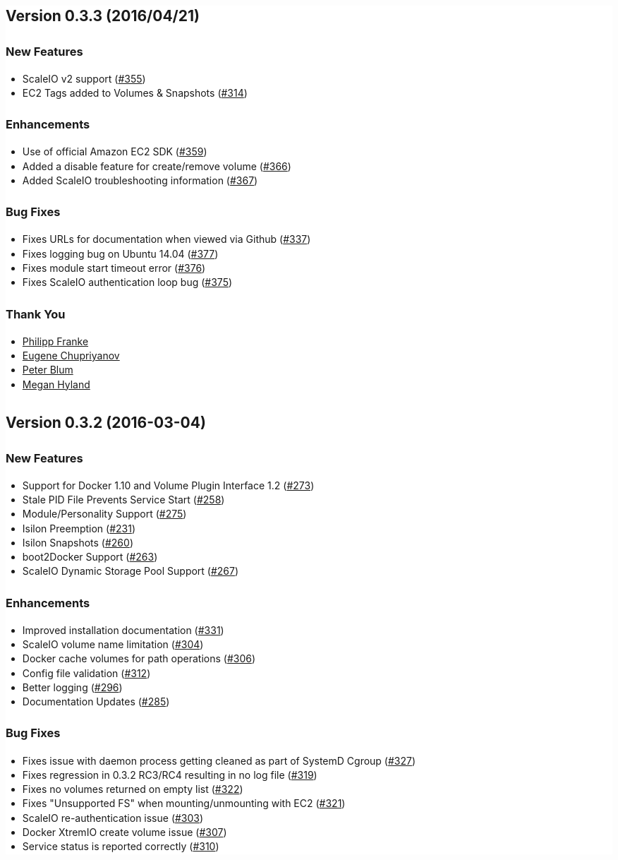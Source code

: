 
## Version 0.3.3 (2016/04/21)

### New Features
* ScaleIO v2 support ([#355](https://github.com/rexray/rexray/issues/355))
* EC2 Tags added to Volumes & Snapshots ([#314](https://github.com/rexray/rexray/issues/314))

### Enhancements
* Use of official Amazon EC2 SDK ([#359](https://github.com/rexray/rexray/issues/359))
* Added a disable feature for create/remove volume ([#366](https://github.com/rexray/rexray/issues/366))
* Added ScaleIO troubleshooting information ([#367](https://github.com/rexray/rexray/issues/367))

### Bug Fixes
* Fixes URLs for documentation when viewed via Github ([#337](https://github.com/rexray/rexray/issues/337))
* Fixes logging bug on Ubuntu 14.04 ([#377](https://github.com/rexray/rexray/issues/377))
* Fixes module start timeout error ([#376](https://github.com/rexray/rexray/issues/376))
* Fixes ScaleIO authentication loop bug ([#375](https://github.com/rexray/rexray/issues/375))

### Thank You
* [Philipp Franke](https://github.com/philippfranke)
* [Eugene Chupriyanov](https://github.com/echupriyanov)
* [Peter Blum](https://github.com/oskoss)
* [Megan Hyland](https://github.com/meganmurawski)

## Version 0.3.2 (2016-03-04)

### New Features
* Support for Docker 1.10 and Volume Plugin Interface 1.2 ([#273](https://github.com/rexray/rexray/issues/273))
* Stale PID File Prevents Service Start ([#258](https://github.com/rexray/rexray/issues/258))
* Module/Personality Support ([#275](https://github.com/rexray/rexray/issues/275))
* Isilon Preemption ([#231](https://github.com/rexray/rexray/issues/231))
* Isilon Snapshots ([#260](https://github.com/rexray/rexray/issues/260))
* boot2Docker Support ([#263](https://github.com/rexray/rexray/issues/263))
* ScaleIO Dynamic Storage Pool Support ([#267](https://github.com/rexray/rexray/issues/267))

### Enhancements
* Improved installation documentation ([#331](https://github.com/rexray/rexray/issues/331))
* ScaleIO volume name limitation ([#304](https://github.com/rexray/rexray/issues/304))
* Docker cache volumes for path operations ([#306](https://github.com/rexray/rexray/issues/306))
* Config file validation ([#312](https://github.com/rexray/rexray/pull/312))
* Better logging ([#296](https://github.com/rexray/rexray/pull/296))
* Documentation Updates ([#285](https://github.com/rexray/rexray/issues/285))

### Bug Fixes
* Fixes issue with daemon process getting cleaned as part of SystemD Cgroup ([#327](https://github.com/rexray/rexray/issues/327))
* Fixes regression in 0.3.2 RC3/RC4 resulting in no log file ([#319](https://github.com/rexray/rexray/issues/319))
* Fixes no volumes returned on empty list ([#322](https://github.com/rexray/rexray/issues/322))
* Fixes "Unsupported FS" when mounting/unmounting with EC2 ([#321](https://github.com/rexray/rexray/issues/321))
* ScaleIO re-authentication issue ([#303](https://github.com/rexray/rexray/issues/303))
* Docker XtremIO create volume issue ([#307](https://github.com/rexray/rexray/issues/307))
* Service status is reported correctly ([#310](https://github.com/rexray/rexray/pull/310))
